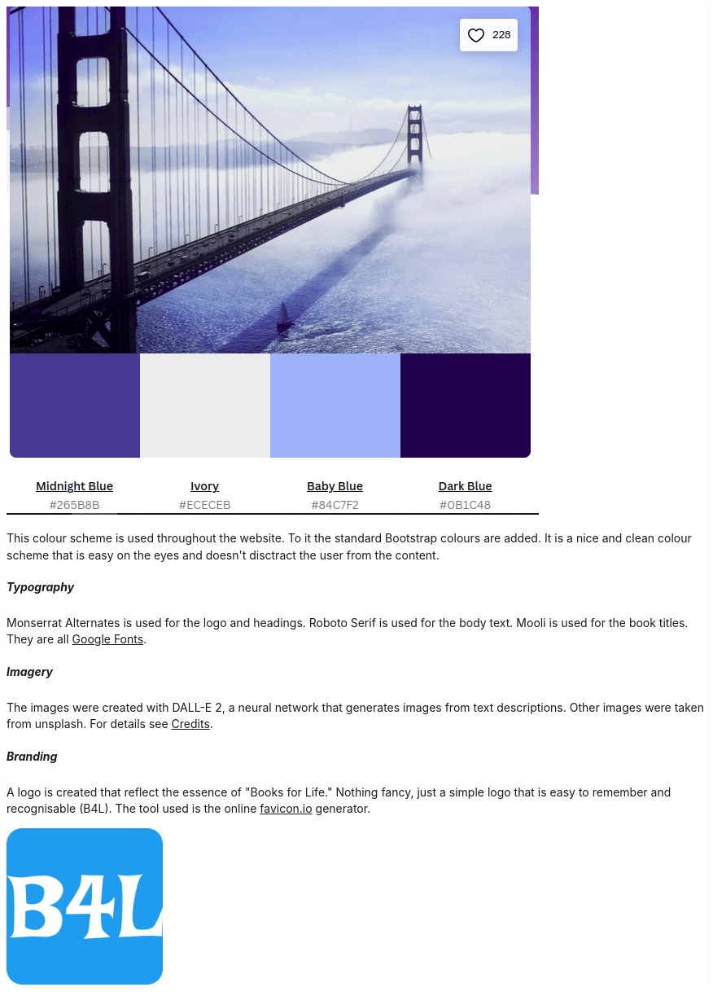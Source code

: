 ![colour scheme](./docs/images/colour_scheme.png)

This colour scheme is used throughout the website. To it the standard Bootstrap colours are added. It is a nice and clean colour scheme that is easy on the eyes and doesn't disctract the user from the content.

##### Typography

Monserrat Alternates is used for the logo and headings. Roboto Serif is used for the body text. Mooli is used for the book titles. They are all [Google Fonts](https://fonts.google.com/).


##### Imagery
The images were created with DALL-E 2, a neural network that generates images from text descriptions. Other images were taken from unsplash. For details see [Credits](#credits).

##### Branding
A logo is created that reflect the essence of "Books for Life." Nothing fancy, just a simple logo that is easy to remember and recognisable (B4L). The tool used is the online [favicon.io](https://favicon.io/) generator.

![Books for Life logo](./docs/images/android-chrome-192x192.png)
